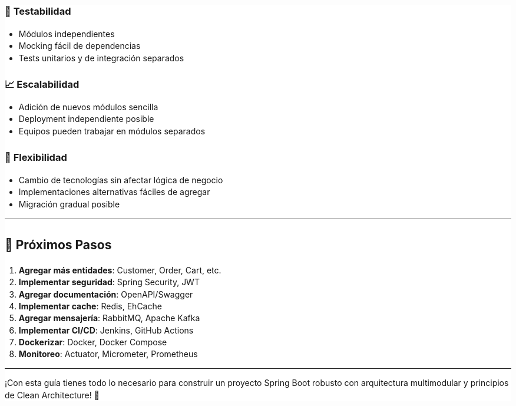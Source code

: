 ### 🧪 **Testabilidad**
- Módulos independientes
- Mocking fácil de dependencias
- Tests unitarios y de integración separados

### 📈 **Escalabilidad**
- Adición de nuevos módulos sencilla
- Deployment independiente posible
- Equipos pueden trabajar en módulos separados

### 🔄 **Flexibilidad**
- Cambio de tecnologías sin afectar lógica de negocio
- Implementaciones alternativas fáciles de agregar
- Migración gradual posible

---

## 🚀 Próximos Pasos

1. **Agregar más entidades**: Customer, Order, Cart, etc.
2. **Implementar seguridad**: Spring Security, JWT
3. **Agregar documentación**: OpenAPI/Swagger
4. **Implementar cache**: Redis, EhCache
5. **Agregar mensajería**: RabbitMQ, Apache Kafka
6. **Implementar CI/CD**: Jenkins, GitHub Actions
7. **Dockerizar**: Docker, Docker Compose
8. **Monitoreo**: Actuator, Micrometer, Prometheus

---

¡Con esta guía tienes todo lo necesario para construir un proyecto Spring Boot robusto con arquitectura multimodular y principios de Clean Architecture! 🎉

